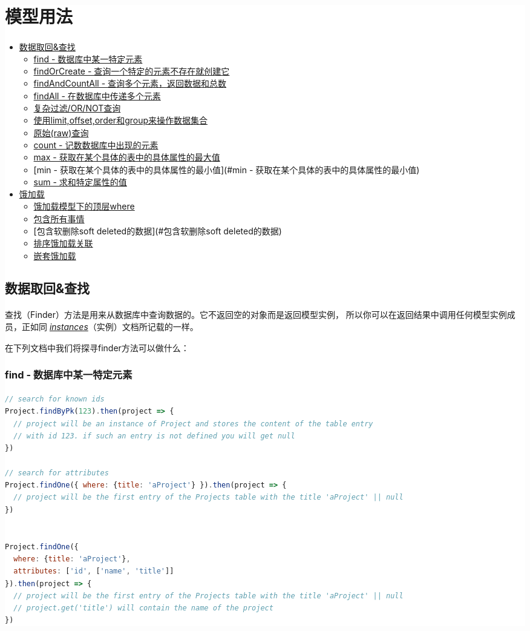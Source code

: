 # 模型用法

- [数据取回&amp;查找](#数据取回&amp;查找)
  - [find&nbsp;-&nbsp;数据库中某一特定元素](#find&nbsp;\-&nbsp;数据库中某一特定元素)
  - [findOrCreate&nbsp;\-&nbsp;查询一个特定的元素不存在就创建它](#findOrCreate&nbsp;\-&nbsp;查询一个特定的元素不存在就创建它)
  - [findAndCountAll&nbsp;\-&nbsp;查询多个元素，返回数据和总数](#findAndCountAll&nbsp;\-&nbsp;查询多个元素，返回数据和总数)
  - [findAll&nbsp;-&nbsp;在数据库中传递多个元素](#findAll&nbsp;-&nbsp;在数据库中传递多个元素)
  - [复杂过滤&#47;OR&#47;NOT查询](#复杂过滤&#47;OR&#47;NOT查询)
  - [使用limit,offset,order和group来操作数据集合](#使用limit,offset,order和group来操作数据集合)
  - [原始\(raw\)查询](#原始\(raw\)查询)
  - [count&nbsp;\-&nbsp;记数数据库中出现的元素](#count&nbsp;\-&nbsp;记数数据库中出现的元素)
  - [max&nbsp;\-&nbsp;获取在某个具体的表中的具体属性的最大值](#max&nbsp;\-&nbsp;获取在某个具体的表中的具体属性的最大值)
  - [min&nbsp;\-&nbsp;获取在某个具体的表中的具体属性的最小值](#min \- 获取在某个具体的表中的具体属性的最小值)
  - [sum&nbsp;\-&nbsp;求和特定属性的值](#sum&nbsp;\-&nbsp;求和特定属性的值)
- [饿加载](#饿加载)
  - [饿加载模型下的顶层where](#饿加载模型下的顶层where)
  - [包含所有事情](#包含所有事情)
  - [包含软删除soft deleted的数据](#包含软删除soft deleted的数据)
  - [排序饿加载关联](#排序饿加载关联)
  - [嵌套饿加载](#嵌套饿加载)

## 数据取回&amp;查找

查找（Finder）方法是用来从数据库中查询数据的。它不返回空的对象而是返回模型实例， 所以你可以在返回结果中调用任何模型实例成员，正如同 [*instances*](http://docs.sequelizejs.com/manual/instances.html)（实例）文档所记载的一样。



在下列文档中我们将探寻finder方法可以做什么：

### find&nbsp;\-&nbsp;数据库中某一特定元素

```js
// search for known ids
Project.findByPk(123).then(project => {
  // project will be an instance of Project and stores the content of the table entry
  // with id 123. if such an entry is not defined you will get null
})

// search for attributes
Project.findOne({ where: {title: 'aProject'} }).then(project => {
  // project will be the first entry of the Projects table with the title 'aProject' || null
})


Project.findOne({
  where: {title: 'aProject'},
  attributes: ['id', ['name', 'title']]
}).then(project => {
  // project will be the first entry of the Projects table with the title 'aProject' || null
  // project.get('title') will contain the name of the project
})
```
